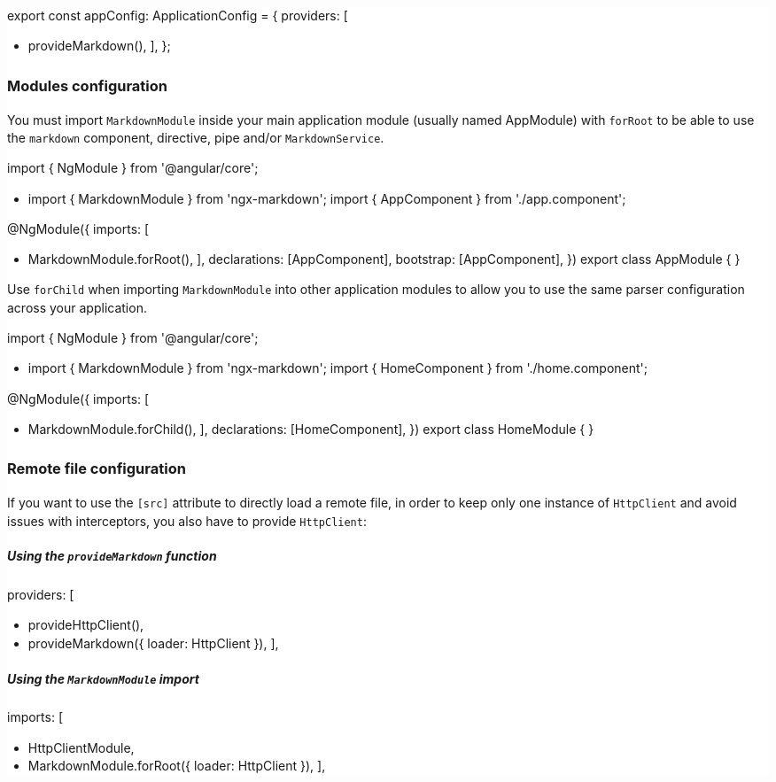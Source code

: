 export const appConfig: ApplicationConfig = {
  providers: \[
+   provideMarkdown(),
  \],
};

### Modules configuration

You must import `MarkdownModule` inside your main application module (usually named AppModule) with `forRoot` to be able to use the `markdown` component, directive, pipe and/or `MarkdownService`.

import { NgModule } from '@angular/core';
+ import { MarkdownModule } from 'ngx-markdown';
import { AppComponent } from './app.component';

@NgModule({
  imports: \[
+   MarkdownModule.forRoot(),
  \],
  declarations: \[AppComponent\],
  bootstrap: \[AppComponent\],
})
export class AppModule { }

Use `forChild` when importing `MarkdownModule` into other application modules to allow you to use the same parser configuration across your application.

import { NgModule } from '@angular/core';
+ import { MarkdownModule } from 'ngx-markdown';
import { HomeComponent } from './home.component';

@NgModule({
  imports: \[
+   MarkdownModule.forChild(),
  \],
  declarations: \[HomeComponent\],
})
export class HomeModule { }

### Remote file configuration

If you want to use the `[src]` attribute to directly load a remote file, in order to keep only one instance of `HttpClient` and avoid issues with interceptors, you also have to provide `HttpClient`:

##### Using the `provideMarkdown` function

providers: \[
+  provideHttpClient(),
+  provideMarkdown({ loader: HttpClient }),
\],

##### Using the `MarkdownModule` import

imports: \[
+  HttpClientModule,
+  MarkdownModule.forRoot({ loader: HttpClient }),
\],
